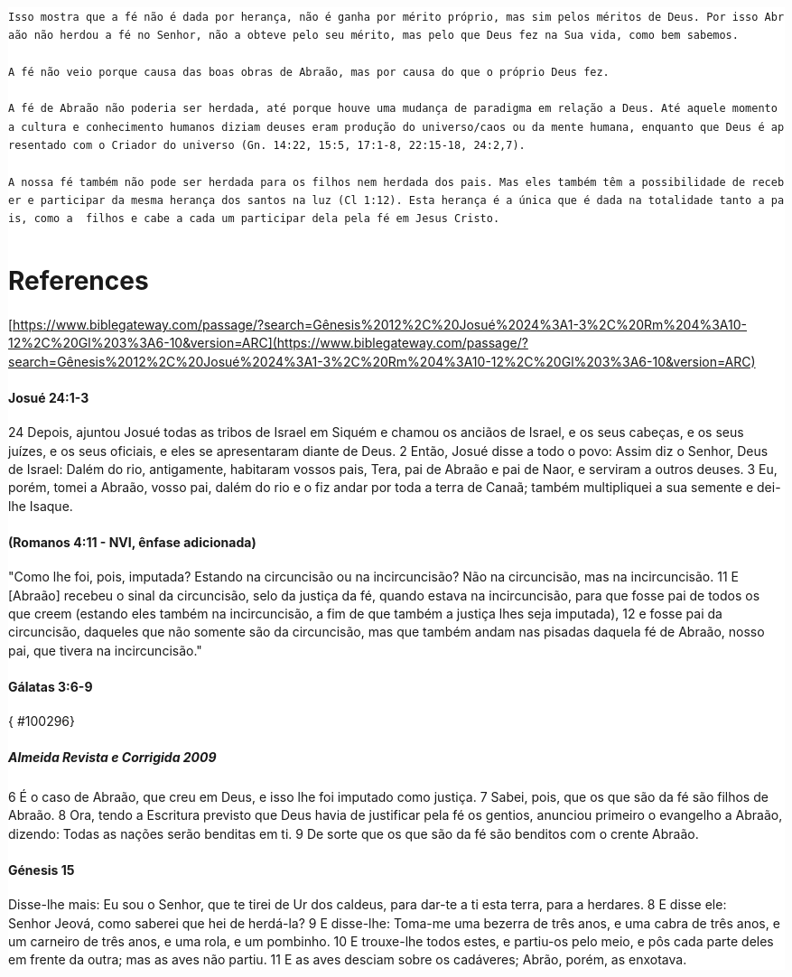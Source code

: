     Isso mostra que a fé não é dada por herança, não é ganha por mérito próprio, mas sim pelos méritos de Deus. Por isso Abraão não herdou a fé no Senhor, não a obteve pelo seu mérito, mas pelo que Deus fez na Sua vida, como bem sabemos.  
      
    A fé não veio porque causa das boas obras de Abraão, mas por causa do que o próprio Deus fez.  
      
    A fé de Abraão não poderia ser herdada, até porque houve uma mudança de paradigma em relação a Deus. Até aquele momento  a cultura e conhecimento humanos diziam deuses eram produção do universo/caos ou da mente humana, enquanto que Deus é apresentado com o Criador do universo (Gn. 14:22, 15:5, 17:1-8, 22:15-18, 24:2,7).  
      
    A nossa fé também não pode ser herdada para os filhos nem herdada dos pais. Mas eles também têm a possibilidade de receber e participar da mesma herança dos santos na luz (Cl 1:12). Esta herança é a única que é dada na totalidade tanto a pais, como a  filhos e cabe a cada um participar dela pela fé em Jesus Cristo.


# References

[https://www.biblegateway.com/passage/?search=Gênesis%2012%2C%20Josué%2024%3A1-3%2C%20Rm%204%3A10-12%2C%20Gl%203%3A6-10&version=ARC](https://www.biblegateway.com/passage/?search=Gênesis%2012%2C%20Josué%2024%3A1-3%2C%20Rm%204%3A10-12%2C%20Gl%203%3A6-10&version=ARC)

#### Josué 24:1-3

24 Depois, ajuntou Josué todas as tribos de Israel em Siquém e chamou os anciãos de Israel, e os seus cabeças, e os seus juízes, e os seus oficiais, e eles se apresentaram diante de Deus. 2 Então, Josué disse a todo o povo: Assim diz o Senhor, Deus de Israel: Dalém do rio, antigamente, habitaram vossos pais, Tera, pai de Abraão e pai de Naor, e serviram a outros deuses. 3 Eu, porém, tomei a Abraão, vosso pai, dalém do rio e o fiz andar por toda a terra de Canaã; também multipliquei a sua semente e dei-lhe Isaque.

#### (Romanos 4:11 - NVI, ênfase adicionada)
"Como lhe foi, pois, imputada? Estando na circuncisão ou na incircuncisão? Não na circuncisão, mas na incircuncisão. 11 E [Abraão] recebeu o sinal da circuncisão, selo da justiça da fé, quando estava na incircuncisão, para que fosse pai de todos os que creem (estando eles também na incircuncisão, a fim de que também a justiça lhes seja imputada), 12 e fosse pai da circuncisão, daqueles que não somente são da circuncisão, mas que também andam nas pisadas daquela fé de Abraão, nosso pai, que tivera na incircuncisão."

#### Gálatas 3:6-9
{ #100296}


##### Almeida Revista e Corrigida 2009

6 É o caso de Abraão, que creu em Deus, e isso lhe foi imputado como justiça. 7 Sabei, pois, que os que são da fé são filhos de Abraão. 8 Ora, tendo a Escritura previsto que Deus havia de justificar pela fé os gentios, anunciou primeiro o evangelho a Abraão, dizendo: Todas as nações serão benditas em ti. 9 De sorte que os que são da fé são benditos com o crente Abraão.

#### Génesis 15

Disse-lhe mais: Eu sou o Senhor, que te tirei de Ur dos caldeus, para dar-te a ti esta terra, para a herdares. 8 E disse ele: Senhor Jeová, como saberei que hei de herdá-la? 9 E disse-lhe: Toma-me uma bezerra de três anos, e uma cabra de três anos, e um carneiro de três anos, e uma rola, e um pombinho. 10 E trouxe-lhe todos estes, e partiu-os pelo meio, e pôs cada parte deles em frente da outra; mas as aves não partiu. 11 E as aves desciam sobre os cadáveres; Abrão, porém, as enxotava.

